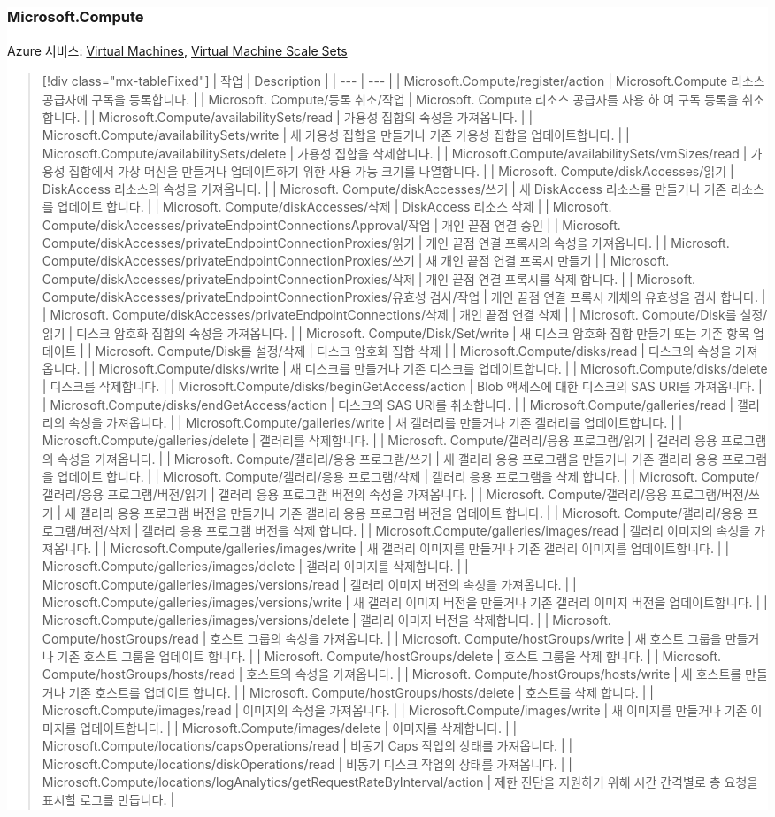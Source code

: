 ### <a name="microsoftcompute"></a>Microsoft.Compute

Azure 서비스: [Virtual Machines](../virtual-machines/index.yml), [Virtual Machine Scale Sets](../virtual-machine-scale-sets/index.yml)

> [!div class="mx-tableFixed"]
> | 작업 | Description |
> | --- | --- |
> | Microsoft.Compute/register/action | Microsoft.Compute 리소스 공급자에 구독을 등록합니다. |
> | Microsoft. Compute/등록 취소/작업 | Microsoft. Compute 리소스 공급자를 사용 하 여 구독 등록을 취소 합니다. |
> | Microsoft.Compute/availabilitySets/read | 가용성 집합의 속성을 가져옵니다. |
> | Microsoft.Compute/availabilitySets/write | 새 가용성 집합을 만들거나 기존 가용성 집합을 업데이트합니다. |
> | Microsoft.Compute/availabilitySets/delete | 가용성 집합을 삭제합니다. |
> | Microsoft.Compute/availabilitySets/vmSizes/read | 가용성 집합에서 가상 머신을 만들거나 업데이트하기 위한 사용 가능 크기를 나열합니다. |
> | Microsoft. Compute/diskAccesses/읽기 | DiskAccess 리소스의 속성을 가져옵니다. |
> | Microsoft. Compute/diskAccesses/쓰기 | 새 DiskAccess 리소스를 만들거나 기존 리소스를 업데이트 합니다. |
> | Microsoft. Compute/diskAccesses/삭제 | DiskAccess 리소스 삭제 |
> | Microsoft. Compute/diskAccesses/privateEndpointConnectionsApproval/작업 | 개인 끝점 연결 승인 |
> | Microsoft. Compute/diskAccesses/privateEndpointConnectionProxies/읽기 | 개인 끝점 연결 프록시의 속성을 가져옵니다. |
> | Microsoft. Compute/diskAccesses/privateEndpointConnectionProxies/쓰기 | 새 개인 끝점 연결 프록시 만들기 |
> | Microsoft. Compute/diskAccesses/privateEndpointConnectionProxies/삭제 | 개인 끝점 연결 프록시를 삭제 합니다. |
> | Microsoft. Compute/diskAccesses/privateEndpointConnectionProxies/유효성 검사/작업 | 개인 끝점 연결 프록시 개체의 유효성을 검사 합니다. |
> | Microsoft. Compute/diskAccesses/privateEndpointConnections/삭제 | 개인 끝점 연결 삭제 |
> | Microsoft. Compute/Disk를 설정/읽기 | 디스크 암호화 집합의 속성을 가져옵니다. |
> | Microsoft. Compute/Disk/Set/write | 새 디스크 암호화 집합 만들기 또는 기존 항목 업데이트 |
> | Microsoft. Compute/Disk를 설정/삭제 | 디스크 암호화 집합 삭제 |
> | Microsoft.Compute/disks/read | 디스크의 속성을 가져옵니다. |
> | Microsoft.Compute/disks/write | 새 디스크를 만들거나 기존 디스크를 업데이트합니다. |
> | Microsoft.Compute/disks/delete | 디스크를 삭제합니다. |
> | Microsoft.Compute/disks/beginGetAccess/action | Blob 액세스에 대한 디스크의 SAS URI를 가져옵니다. |
> | Microsoft.Compute/disks/endGetAccess/action | 디스크의 SAS URI를 취소합니다. |
> | Microsoft.Compute/galleries/read | 갤러리의 속성을 가져옵니다. |
> | Microsoft.Compute/galleries/write | 새 갤러리를 만들거나 기존 갤러리를 업데이트합니다. |
> | Microsoft.Compute/galleries/delete | 갤러리를 삭제합니다. |
> | Microsoft. Compute/갤러리/응용 프로그램/읽기 | 갤러리 응용 프로그램의 속성을 가져옵니다. |
> | Microsoft. Compute/갤러리/응용 프로그램/쓰기 | 새 갤러리 응용 프로그램을 만들거나 기존 갤러리 응용 프로그램을 업데이트 합니다. |
> | Microsoft. Compute/갤러리/응용 프로그램/삭제 | 갤러리 응용 프로그램을 삭제 합니다. |
> | Microsoft. Compute/갤러리/응용 프로그램/버전/읽기 | 갤러리 응용 프로그램 버전의 속성을 가져옵니다. |
> | Microsoft. Compute/갤러리/응용 프로그램/버전/쓰기 | 새 갤러리 응용 프로그램 버전을 만들거나 기존 갤러리 응용 프로그램 버전을 업데이트 합니다. |
> | Microsoft. Compute/갤러리/응용 프로그램/버전/삭제 | 갤러리 응용 프로그램 버전을 삭제 합니다. |
> | Microsoft.Compute/galleries/images/read | 갤러리 이미지의 속성을 가져옵니다. |
> | Microsoft.Compute/galleries/images/write | 새 갤러리 이미지를 만들거나 기존 갤러리 이미지를 업데이트합니다. |
> | Microsoft.Compute/galleries/images/delete | 갤러리 이미지를 삭제합니다. |
> | Microsoft.Compute/galleries/images/versions/read | 갤러리 이미지 버전의 속성을 가져옵니다. |
> | Microsoft.Compute/galleries/images/versions/write | 새 갤러리 이미지 버전을 만들거나 기존 갤러리 이미지 버전을 업데이트합니다. |
> | Microsoft.Compute/galleries/images/versions/delete | 갤러리 이미지 버전을 삭제합니다. |
> | Microsoft. Compute/hostGroups/read | 호스트 그룹의 속성을 가져옵니다. |
> | Microsoft. Compute/hostGroups/write | 새 호스트 그룹을 만들거나 기존 호스트 그룹을 업데이트 합니다. |
> | Microsoft. Compute/hostGroups/delete | 호스트 그룹을 삭제 합니다. |
> | Microsoft. Compute/hostGroups/hosts/read | 호스트의 속성을 가져옵니다. |
> | Microsoft. Compute/hostGroups/hosts/write | 새 호스트를 만들거나 기존 호스트를 업데이트 합니다. |
> | Microsoft. Compute/hostGroups/hosts/delete | 호스트를 삭제 합니다. |
> | Microsoft.Compute/images/read | 이미지의 속성을 가져옵니다. |
> | Microsoft.Compute/images/write | 새 이미지를 만들거나 기존 이미지를 업데이트합니다. |
> | Microsoft.Compute/images/delete | 이미지를 삭제합니다. |
> | Microsoft.Compute/locations/capsOperations/read | 비동기 Caps 작업의 상태를 가져옵니다. |
> | Microsoft.Compute/locations/diskOperations/read | 비동기 디스크 작업의 상태를 가져옵니다. |
> | Microsoft.Compute/locations/logAnalytics/getRequestRateByInterval/action | 제한 진단을 지원하기 위해 시간 간격별로 총 요청을 표시할 로그를 만듭니다. |